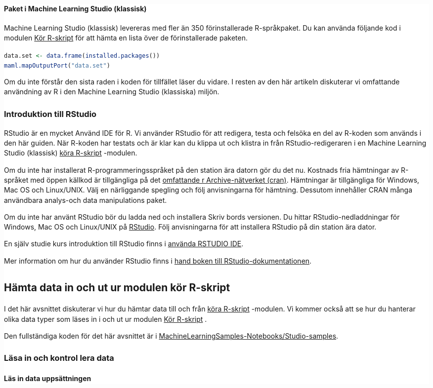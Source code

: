 #### <a name="packages-in-machine-learning-studio-classic"></a>Paket i Machine Learning Studio (klassisk)

Machine Learning Studio (klassisk) levereras med fler än 350 förinstallerade R-språkpaket. Du kan använda följande kod i modulen [Kör R-skript][execute-r-script] för att hämta en lista över de förinstallerade paketen.

```r
data.set <- data.frame(installed.packages())
maml.mapOutputPort("data.set")
```

Om du inte förstår den sista raden i koden för tillfället läser du vidare. I resten av den här artikeln diskuterar vi omfattande användning av R i den Machine Learning Studio (klassiska) miljön.

### <a name="introduction-to-rstudio"></a>Introduktion till RStudio

RStudio är en mycket Använd IDE för R. Vi använder RStudio för att redigera, testa och felsöka en del av R-koden som används i den här guiden. När R-koden har testats och är klar kan du klippa ut och klistra in från RStudio-redigeraren i en Machine Learning Studio (klassisk) [köra R-skript][execute-r-script] -modulen.

Om du inte har installerat R-programmeringsspråket på den station ära datorn gör du det nu. Kostnads fria hämtningar av R-språket med öppen källkod är tillgängliga på det [omfattande r Archive-nätverket (cran)](https://www.r-project.org/). Hämtningar är tillgängliga för Windows, Mac OS och Linux/UNIX. Välj en närliggande spegling och följ anvisningarna för hämtning. Dessutom innehåller CRAN många användbara analys-och data manipulations paket.

Om du inte har använt RStudio bör du ladda ned och installera Skriv bords versionen. Du hittar RStudio-nedladdningar för Windows, Mac OS och Linux/UNIX på [RStudio](http://www.rstudio.com/products/RStudio/). Följ anvisningarna för att installera RStudio på din station ära dator.

En själv studie kurs introduktion till RStudio finns i [använda RSTUDIO IDE](https://support.rstudio.com/hc/sections/200107586-Using-RStudio).

Mer information om hur du använder RStudio finns i [hand boken till RStudio-dokumentationen](#appendixa).

## <a name="get-data-in-and-out-of-the-execute-r-script-module"></a><a id="scriptmodule"></a>Hämta data in och ut ur modulen kör R-skript

I det här avsnittet diskuterar vi hur du hämtar data till och från [köra R-skript][execute-r-script] -modulen. Vi kommer också att se hur du hanterar olika data typer som läses in i och ut ur modulen [Kör R-skript][execute-r-script] .

Den fullständiga koden för det här avsnittet är i [MachineLearningSamples-Notebooks/Studio-samples](https://github.com/Azure-Samples/MachineLearningSamples-Notebooks/tree/master/studio-samples).

### <a name="load-and-check-data"></a>Läsa in och kontrol lera data

#### <a name="load-the-dataset"></a><a id="loading"></a>Läs in data uppsättningen


[execute-r-script]: /azure/machine-learning/studio-module-reference/execute-r-script